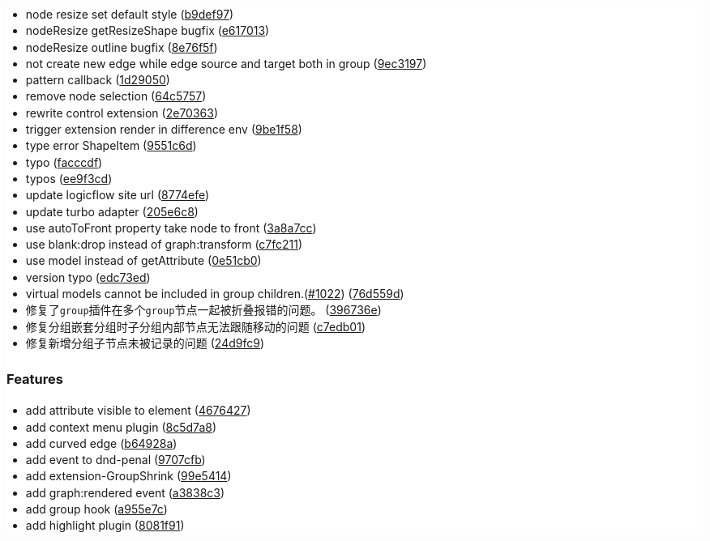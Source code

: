 * node resize set default style ([b9def97](https://github.com/mcknx/ChartFlowEditor/commit/b9def9763f1fa0464c42adeffebf37fe20543151))
* nodeResize getResizeShape bugfix ([e617013](https://github.com/mcknx/ChartFlowEditor/commit/e617013f979cd67dbe438dad141f0eef25690aa2))
* nodeResize outline bugfix ([8e76f5f](https://github.com/mcknx/ChartFlowEditor/commit/8e76f5f8e79a18189f48339b85904b06d29cfda2))
* not create new edge while edge source and target both in group ([9ec3197](https://github.com/mcknx/ChartFlowEditor/commit/9ec31975a81f0fc75f13fd54b6624dbd953b04c2))
* pattern callback ([1d29050](https://github.com/mcknx/ChartFlowEditor/commit/1d290501712f74b13a1e4f5d3ae2d85109aa55dd))
* remove node selection ([64c5757](https://github.com/mcknx/ChartFlowEditor/commit/64c5757817034c07c5e62d4345e6c33089b65788))
* rewrite control extension ([2e70363](https://github.com/mcknx/ChartFlowEditor/commit/2e70363b7f1ac9fb3e0924f4cc439d412c6e492e))
* trigger extension render in difference env ([9be1f58](https://github.com/mcknx/ChartFlowEditor/commit/9be1f58a3768fd48117e1143939c8a92f61191dc))
* type error ShapeItem ([9551c6d](https://github.com/mcknx/ChartFlowEditor/commit/9551c6d4cd973e3f8f1dab71cb908b755deb401c))
* typo ([facccdf](https://github.com/mcknx/ChartFlowEditor/commit/facccdf3b98d44650c75e34a66ed33f5e0d8f75e))
* typos ([ee9f3cd](https://github.com/mcknx/ChartFlowEditor/commit/ee9f3cd40a819b13887938bf5e6018f77e575917))
* update logicflow site url ([8774efe](https://github.com/mcknx/ChartFlowEditor/commit/8774efe5eb8411819e1a44f8c4698111f6fb6ea5))
* update turbo adapter ([205e6c8](https://github.com/mcknx/ChartFlowEditor/commit/205e6c8e7cb8809ad1f04ec6b8c92b5d25416257))
* use autoToFront property take node to front ([3a8a7cc](https://github.com/mcknx/ChartFlowEditor/commit/3a8a7cc6a981f53837f8774aa3130b7e6d5593b9))
* use blank:drop instead of graph:transform ([c7fc211](https://github.com/mcknx/ChartFlowEditor/commit/c7fc211438715528651ef4923849a793c325a2c8))
* use model instead of getAttribute ([0e51cb0](https://github.com/mcknx/ChartFlowEditor/commit/0e51cb0681c458bf68a69b8459ce0a4b91951ea4))
* version typo ([edc73ed](https://github.com/mcknx/ChartFlowEditor/commit/edc73ede58859412fa1183fb3237013e4c56e9ad))
* virtual models cannot be included in group children.([#1022](https://github.com/mcknx/ChartFlowEditor/issues/1022)) ([76d559d](https://github.com/mcknx/ChartFlowEditor/commit/76d559d64f2033e541d8a1d631e240f8f9644ad9))
* 修复了`group`插件在多个`group`节点一起被折叠报错的问题。 ([396736e](https://github.com/mcknx/ChartFlowEditor/commit/396736e07c320985f7c779b272085ba1f66f1083))
* 修复分组嵌套分组时子分组内部节点无法跟随移动的问题 ([c7edb01](https://github.com/mcknx/ChartFlowEditor/commit/c7edb013907b474a65ed495817f983a3f1aafcae))
* 修复新增分组子节点未被记录的问题 ([24d9fc9](https://github.com/mcknx/ChartFlowEditor/commit/24d9fc9d056f34141520da4a3f9482fe031ec325))


### Features

* add attribute visible to element ([4676427](https://github.com/mcknx/ChartFlowEditor/commit/46764279f6667354b1d67186e0f131f764c3eb79))
* add context menu plugin ([8c5d7a8](https://github.com/mcknx/ChartFlowEditor/commit/8c5d7a84309ba8d07fbbb99dcebcae81b521bd06))
* add curved edge ([b64928a](https://github.com/mcknx/ChartFlowEditor/commit/b64928a486385aaa13f9dc07a28e790c982f5ada))
* add event to dnd-penal ([9707cfb](https://github.com/mcknx/ChartFlowEditor/commit/9707cfb927f13b0e6dd022230c5466f145d48cf8))
* add extension-GroupShrink ([99e5414](https://github.com/mcknx/ChartFlowEditor/commit/99e5414be5ac0168128320f255eb0882251c7a9c))
* add graph:rendered event ([a3838c3](https://github.com/mcknx/ChartFlowEditor/commit/a3838c385328bc9e3a41e39c555736d5f59de573))
* add group hook ([a955e7c](https://github.com/mcknx/ChartFlowEditor/commit/a955e7ca151e0dd547a3995bbfed42e68f25183a))
* add highlight plugin ([8081f91](https://github.com/mcknx/ChartFlowEditor/commit/8081f91c448d4ed204f517a555af59c13bbde55f))